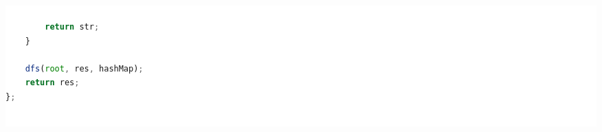 ```js
        
        return str;
    }

    dfs(root, res, hashMap);
    return res;
};
```


















 




